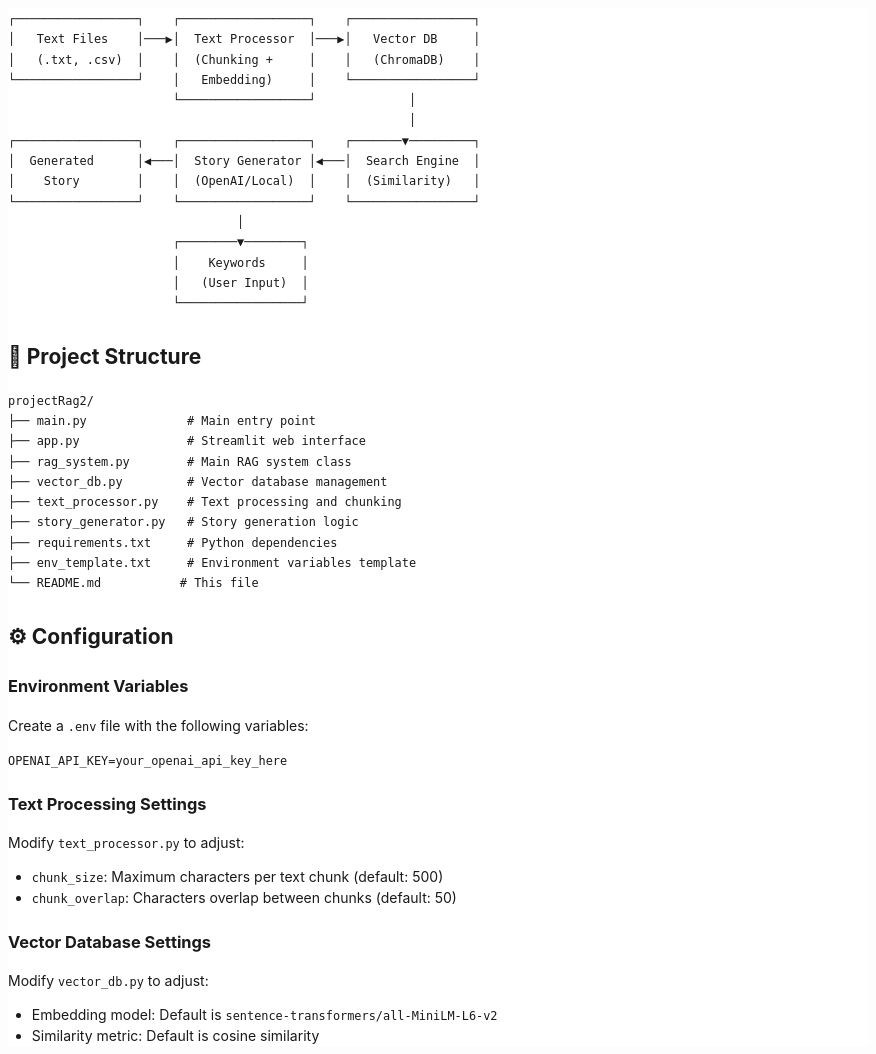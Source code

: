 ```
┌─────────────────┐    ┌──────────────────┐    ┌─────────────────┐
│   Text Files    │───▶│  Text Processor  │───▶│   Vector DB     │
│   (.txt, .csv)  │    │  (Chunking +     │    │   (ChromaDB)    │
└─────────────────┘    │   Embedding)     │    └─────────────────┘
                       └──────────────────┘             │
                                                        │
┌─────────────────┐    ┌──────────────────┐    ┌───────▼─────────┐
│  Generated      │◀───│  Story Generator │◀───│  Search Engine  │
│    Story        │    │  (OpenAI/Local)  │    │  (Similarity)   │
└─────────────────┘    └──────────────────┘    └─────────────────┘
                                │
                       ┌────────▼────────┐
                       │    Keywords     │
                       │   (User Input)  │
                       └─────────────────┘
```

## 📁 Project Structure

```
projectRag2/
├── main.py              # Main entry point
├── app.py               # Streamlit web interface
├── rag_system.py        # Main RAG system class
├── vector_db.py         # Vector database management
├── text_processor.py    # Text processing and chunking
├── story_generator.py   # Story generation logic
├── requirements.txt     # Python dependencies
├── env_template.txt     # Environment variables template
└── README.md           # This file
```

## ⚙️ Configuration

### Environment Variables

Create a `.env` file with the following variables:

```env
OPENAI_API_KEY=your_openai_api_key_here
```

### Text Processing Settings

Modify `text_processor.py` to adjust:
- `chunk_size`: Maximum characters per text chunk (default: 500)
- `chunk_overlap`: Characters overlap between chunks (default: 50)

### Vector Database Settings

Modify `vector_db.py` to adjust:
- Embedding model: Default is `sentence-transformers/all-MiniLM-L6-v2`
- Similarity metric: Default is cosine similarity
